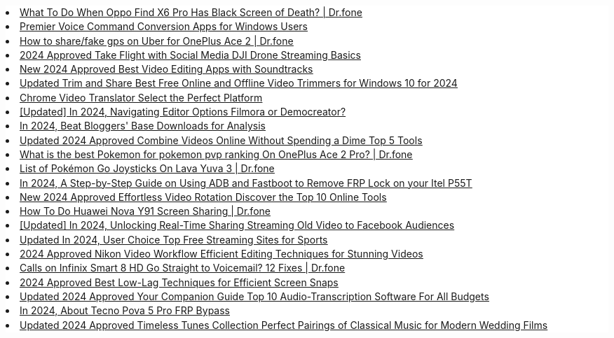 <li><a href="https://howto.techidaily.com/what-to-do-when-oppo-find-x6-pro-has-black-screen-of-death-drfone-by-drfone-fix-android-problems-fix-android-problems/"><u>What To Do When Oppo Find X6 Pro Has Black Screen of Death? | Dr.fone</u></a></li>
<li><a href="https://audio-editing.techidaily.com/premier-voice-command-conversion-apps-for-windows-users/"><u>Premier Voice Command Conversion Apps for Windows Users</u></a></li>
<li><a href="https://fake-location.techidaily.com/how-to-sharefake-gps-on-uber-for-oneplus-ace-2-drfone-by-drfone-virtual-android/"><u>How to share/fake gps on Uber for OnePlus Ace 2 | Dr.fone</u></a></li>
<li><a href="https://facebook-video-recording.techidaily.com/2024-approved-take-flight-with-social-media-dji-drone-streaming-basics/"><u>2024 Approved  Take Flight with Social Media  DJI Drone Streaming Basics</u></a></li>
<li><a href="https://smart-video-editing.techidaily.com/new-2024-approved-best-video-editing-apps-with-soundtracks/"><u>New 2024 Approved Best Video Editing Apps with Soundtracks</u></a></li>
<li><a href="https://video-ai-editor.techidaily.com/updated-trim-and-share-best-free-online-and-offline-video-trimmers-for-windows-10-for-2024/"><u>Updated Trim and Share Best Free Online and Offline Video Trimmers for Windows 10 for 2024</u></a></li>
<li><a href="https://ai-voice-clone.techidaily.com/chrome-video-translator-select-the-perfect-platform/"><u>Chrome Video Translator Select the Perfect Platform</u></a></li>
<li><a href="https://screen-recording.techidaily.com/updated-in-2024-navigating-editor-options-filmora-or-democreator/"><u>[Updated] In 2024, Navigating Editor Options  Filmora or Democreator?</u></a></li>
<li><a href="https://screen-capture.techidaily.com/in-2024-beat-bloggers-base-downloads-for-analysis/"><u>In 2024, Beat Bloggers' Base  Downloads for Analysis</u></a></li>
<li><a href="https://video-content-creator.techidaily.com/updated-2024-approved-combine-videos-online-without-spending-a-dime-top-5-tools/"><u>Updated 2024 Approved Combine Videos Online Without Spending a Dime Top 5 Tools</u></a></li>
<li><a href="https://android-pokemon-go.techidaily.com/what-is-the-best-pokemon-for-pokemon-pvp-ranking-on-oneplus-ace-2-pro-drfone-by-drfone-virtual-android/"><u>What is the best Pokemon for pokemon pvp ranking On OnePlus Ace 2 Pro? | Dr.fone</u></a></li>
<li><a href="https://android-pokemon-go.techidaily.com/list-of-pokemon-go-joysticks-on-lava-yuva-3-drfone-by-drfone-virtual-android/"><u>List of Pokémon Go Joysticks On Lava Yuva 3 | Dr.fone</u></a></li>
<li><a href="https://bypass-frp.techidaily.com/in-2024-a-step-by-step-guide-on-using-adb-and-fastboot-to-remove-frp-lock-on-your-itel-p55t-by-drfone-android/"><u>In 2024, A Step-by-Step Guide on Using ADB and Fastboot to Remove FRP Lock on your Itel P55T</u></a></li>
<li><a href="https://ai-video-tools.techidaily.com/new-2024-approved-effortless-video-rotation-discover-the-top-10-online-tools/"><u>New 2024 Approved Effortless Video Rotation Discover the Top 10 Online Tools</u></a></li>
<li><a href="https://screen-mirror.techidaily.com/how-to-do-huawei-nova-y91-screen-sharing-drfone-by-drfone-android/"><u>How To Do Huawei Nova Y91 Screen Sharing | Dr.fone</u></a></li>
<li><a href="https://facebook-video-recording.techidaily.com/updated-in-2024-unlocking-real-time-sharing-streaming-old-video-to-facebook-audiences/"><u>[Updated] In 2024, Unlocking Real-Time Sharing  Streaming Old Video to Facebook Audiences</u></a></li>
<li><a href="https://ai-live-streaming.techidaily.com/updated-in-2024-user-choice-top-free-streaming-sites-for-sports/"><u>Updated In 2024, User Choice Top Free Streaming Sites for Sports</u></a></li>
<li><a href="https://video-ai-editor.techidaily.com/2024-approved-nikon-video-workflow-efficient-editing-techniques-for-stunning-videos/"><u>2024 Approved Nikon Video Workflow Efficient Editing Techniques for Stunning Videos</u></a></li>
<li><a href="https://howto.techidaily.com/calls-on-infinix-smart-8-hd-go-straight-to-voicemail-12-fixes-drfone-by-drfone-fix-android-problems-fix-android-problems/"><u>Calls on Infinix Smart 8 HD Go Straight to Voicemail? 12 Fixes | Dr.fone</u></a></li>
<li><a href="https://screen-sharing-recording.techidaily.com/2024-approved-best-low-lag-techniques-for-efficient-screen-snaps/"><u>2024 Approved  Best Low-Lag Techniques for Efficient Screen Snaps</u></a></li>
<li><a href="https://sound-tweaking.techidaily.com/updated-2024-approved-your-companion-guide-top-10-audio-transcription-software-for-all-budgets/"><u>Updated 2024 Approved Your Companion Guide Top 10 Audio-Transcription Software For All Budgets</u></a></li>
<li><a href="https://bypass-frp.techidaily.com/in-2024-about-tecno-pova-5-pro-frp-bypass-by-drfone-android/"><u>In 2024, About Tecno Pova 5 Pro FRP Bypass</u></a></li>
<li><a href="https://sound-optimizing.techidaily.com/updated-2024-approved-timeless-tunes-collection-perfect-pairings-of-classical-music-for-modern-wedding-films/"><u>Updated 2024 Approved Timeless Tunes Collection Perfect Pairings of Classical Music for Modern Wedding Films</u></a></li>